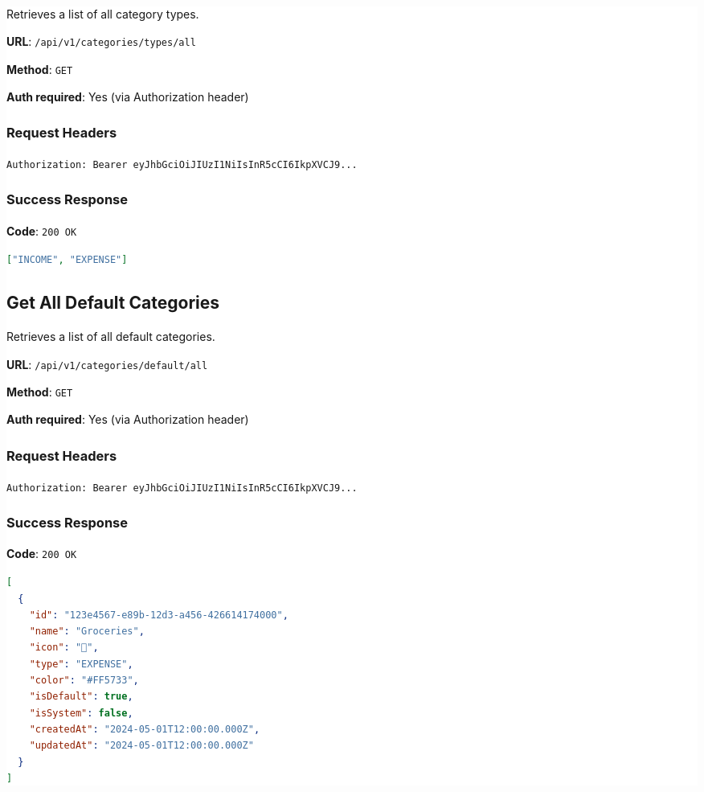 Retrieves a list of all category types.

**URL**: `/api/v1/categories/types/all`

**Method**: `GET`

**Auth required**: Yes (via Authorization header)

### Request Headers

```
Authorization: Bearer eyJhbGciOiJIUzI1NiIsInR5cCI6IkpXVCJ9...
```

### Success Response

**Code**: `200 OK`

```json
["INCOME", "EXPENSE"]
```

## Get All Default Categories

Retrieves a list of all default categories.

**URL**: `/api/v1/categories/default/all`

**Method**: `GET`

**Auth required**: Yes (via Authorization header)

### Request Headers

```
Authorization: Bearer eyJhbGciOiJIUzI1NiIsInR5cCI6IkpXVCJ9...
```

### Success Response

**Code**: `200 OK`

```json
[
  {
    "id": "123e4567-e89b-12d3-a456-426614174000",
    "name": "Groceries",
    "icon": "🛒",
    "type": "EXPENSE",
    "color": "#FF5733",
    "isDefault": true,
    "isSystem": false,
    "createdAt": "2024-05-01T12:00:00.000Z",
    "updatedAt": "2024-05-01T12:00:00.000Z"
  }
]
```

